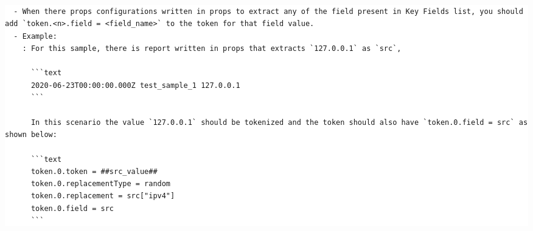    ```
     - When there props configurations written in props to extract any of the field present in Key Fields list, you should add `token.<n>.field = <field_name>` to the token for that field value.
     - Example:
       : For this sample, there is report written in props that extracts `127.0.0.1` as `src`,

         ```text
         2020-06-23T00:00:00.000Z test_sample_1 127.0.0.1
         ```

         In this scenario the value `127.0.0.1` should be tokenized and the token should also have `token.0.field = src` as shown below:

         ```text
         token.0.token = ##src_value##
         token.0.replacementType = random
         token.0.replacement = src["ipv4"]
         token.0.field = src
         ```
